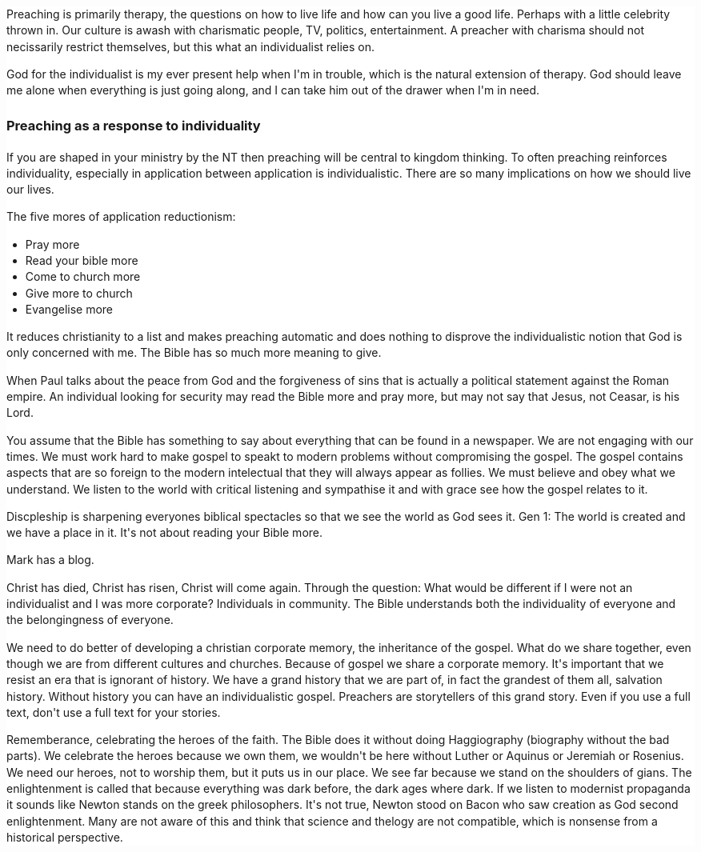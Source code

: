 Preaching is primarily therapy, the questions on how to live life and how can you live a good life. Perhaps with a little celebrity thrown in. Our culture is awash with charismatic people, TV, politics, entertainment. A preacher with charisma should not necissarily restrict themselves, but this what an individualist relies on.

God for the individualist is my ever present help when I'm in trouble, which is the natural extension of therapy. God should leave me alone when everything is just going along, and I can take him out of the drawer when I'm in need.

### Preaching as a response to individuality

If you are shaped in your ministry by the NT then preaching will be central to kingdom thinking. To often preaching reinforces individuality, especially in application between application is individualistic. There are so many implications on how we should live our lives.

The five mores of application reductionism:

* Pray more
* Read your bible more
* Come to church more
* Give more to church
* Evangelise more

It reduces christianity to a list and makes preaching automatic and does nothing to disprove the individualistic notion that God is only concerned with me. The Bible has so much more meaning to give.

When Paul talks about the peace from God and the forgiveness of sins that is actually a political statement against the Roman empire. An individual looking for security may read the Bible more and pray more, but may not say that Jesus, not Ceasar, is his Lord.

You assume that the Bible has something to say about everything that can be found in a newspaper. We are not engaging with our times. We must work hard to make gospel to speakt to modern problems without compromising the gospel. The gospel contains aspects that are so foreign to the modern intelectual that they will always appear as follies. We must believe and obey what we understand. We listen to the world with critical listening and sympathise it and with grace see how the gospel relates to it.

Discpleship is sharpening everyones biblical spectacles so that we see the world as God sees it. Gen 1: The world is created and we have a place in it. It's not about reading your Bible more.

Mark has a blog.

Christ has died, Christ has risen, Christ will come again. Through the question: What would be different if I were not an individualist and I was more corporate? Individuals in community. The Bible understands both the individuality of everyone and the belongingness of everyone.

We need to do better of developing a christian corporate memory, the inheritance of the gospel. What do we share together, even though we are from different cultures and churches. Because of gospel we share a corporate memory. It's important that we resist an era that is ignorant of history. We have a grand history that we are part of, in fact the grandest of them all, salvation history. Without history you can have an individualistic gospel. Preachers are storytellers of this grand story. Even if you use a full text, don't use a full text for your stories.

Rememberance, celebrating the heroes of the faith. The Bible does it without doing Haggiography (biography without the bad parts). We celebrate the heroes because we own them, we wouldn't be here without Luther or Aquinus or Jeremiah or Rosenius. We need our heroes, not to worship them, but it puts us in our place. We see far because we stand on the shoulders of gians. The enlightenment is called that because everything was dark before, the dark ages where dark. If we listen to modernist propaganda it sounds like Newton stands on the greek philosophers. It's not true, Newton stood on Bacon who saw creation as God second enlightenment. Many are not aware of this and think that science and thelogy are not compatible, which is nonsense from a historical perspective.
